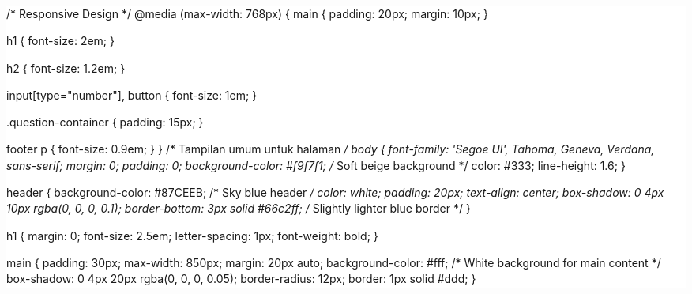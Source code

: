 /* Responsive Design */
@media (max-width: 768px) {
  main {
    padding: 20px;
    margin: 10px;
  }

  h1 {
    font-size: 2em;
  }

  h2 {
    font-size: 1.2em;
  }

  input[type="number"], button {
    font-size: 1em;
  }

  .question-container {
    padding: 15px;
  }

  footer p {
    font-size: 0.9em;
  }
}
/* Tampilan umum untuk halaman */
body {
  font-family: 'Segoe UI', Tahoma, Geneva, Verdana, sans-serif;
  margin: 0;
  padding: 0;
  background-color: #f9f7f1; /* Soft beige background */
  color: #333;
  line-height: 1.6;
}

header {
  background-color: #87CEEB; /* Sky blue header */
  color: white;
  padding: 20px;
  text-align: center;
  box-shadow: 0 4px 10px rgba(0, 0, 0, 0.1);
  border-bottom: 3px solid #66c2ff; /* Slightly lighter blue border */
}

h1 {
  margin: 0;
  font-size: 2.5em;
  letter-spacing: 1px;
  font-weight: bold;
}

main {
  padding: 30px;
  max-width: 850px;
  margin: 20px auto;
  background-color: #fff; /* White background for main content */
  box-shadow: 0 4px 20px rgba(0, 0, 0, 0.05);
  border-radius: 12px;
  border: 1px solid #ddd;
}
